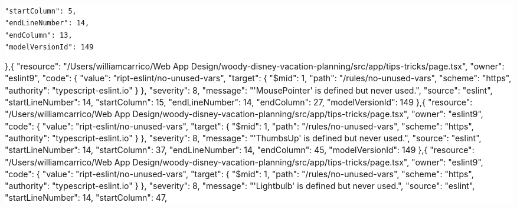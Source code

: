 	"startColumn": 5,
	"endLineNumber": 14,
	"endColumn": 13,
	"modelVersionId": 149
},{
	"resource": "/Users/williamcarrico/Web App Design/woody-disney-vacation-planning/src/app/tips-tricks/page.tsx",
	"owner": "eslint9",
	"code": {
		"value": "ript-eslint/no-unused-vars",
		"target": {
			"$mid": 1,
			"path": "/rules/no-unused-vars",
			"scheme": "https",
			"authority": "typescript-eslint.io"
		}
	},
	"severity": 8,
	"message": "'MousePointer' is defined but never used.",
	"source": "eslint",
	"startLineNumber": 14,
	"startColumn": 15,
	"endLineNumber": 14,
	"endColumn": 27,
	"modelVersionId": 149
},{
	"resource": "/Users/williamcarrico/Web App Design/woody-disney-vacation-planning/src/app/tips-tricks/page.tsx",
	"owner": "eslint9",
	"code": {
		"value": "ript-eslint/no-unused-vars",
		"target": {
			"$mid": 1,
			"path": "/rules/no-unused-vars",
			"scheme": "https",
			"authority": "typescript-eslint.io"
		}
	},
	"severity": 8,
	"message": "'ThumbsUp' is defined but never used.",
	"source": "eslint",
	"startLineNumber": 14,
	"startColumn": 37,
	"endLineNumber": 14,
	"endColumn": 45,
	"modelVersionId": 149
},{
	"resource": "/Users/williamcarrico/Web App Design/woody-disney-vacation-planning/src/app/tips-tricks/page.tsx",
	"owner": "eslint9",
	"code": {
		"value": "ript-eslint/no-unused-vars",
		"target": {
			"$mid": 1,
			"path": "/rules/no-unused-vars",
			"scheme": "https",
			"authority": "typescript-eslint.io"
		}
	},
	"severity": 8,
	"message": "'Lightbulb' is defined but never used.",
	"source": "eslint",
	"startLineNumber": 14,
	"startColumn": 47,